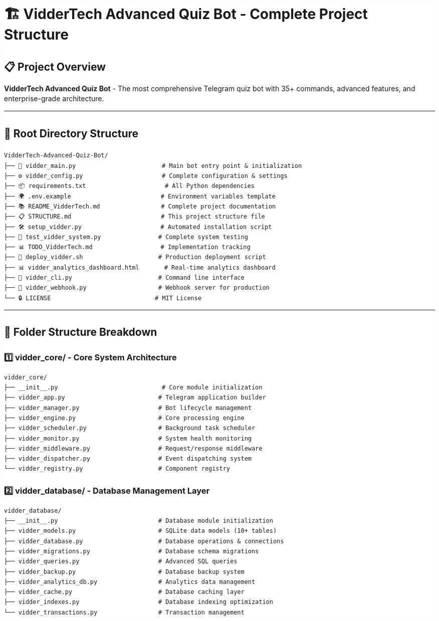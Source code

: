 # 🏗️ VidderTech Advanced Quiz Bot - Complete Project Structure

## 📋 Project Overview
**VidderTech Advanced Quiz Bot** - The most comprehensive Telegram quiz bot with 35+ commands, advanced features, and enterprise-grade architecture.

---

## 📂 Root Directory Structure

```
VidderTech-Advanced-Quiz-Bot/
├── 🚀 vidder_main.py                        # Main bot entry point & initialization
├── ⚙️ vidder_config.py                      # Complete configuration & settings
├── 📦 requirements.txt                      # All Python dependencies
├── 🌍 .env.example                         # Environment variables template
├── 📚 README_VidderTech.md                 # Complete project documentation
├── 📋 STRUCTURE.md                         # This project structure file
├── 🛠️ setup_vidder.py                      # Automated installation script
├── 🧪 test_vidder_system.py                # Complete system testing
├── 📊 TODO_VidderTech.md                   # Implementation tracking
├── 🚀 deploy_vidder.sh                     # Production deployment script
├── 📊 vidder_analytics_dashboard.html       # Real-time analytics dashboard
├── 🔧 vidder_cli.py                        # Command line interface
├── 📱 vidder_webhook.py                    # Webhook server for production
└── 🔒 LICENSE                             # MIT License
```

---

## 📁 **Folder Structure Breakdown**

### 1️⃣ **vidder_core/** - Core System Architecture
```
vidder_core/
├── __init__.py                             # Core module initialization
├── vidder_app.py                          # Telegram application builder
├── vidder_manager.py                      # Bot lifecycle management
├── vidder_engine.py                       # Core processing engine
├── vidder_scheduler.py                    # Background task scheduler
├── vidder_monitor.py                      # System health monitoring
├── vidder_middleware.py                   # Request/response middleware
├── vidder_dispatcher.py                   # Event dispatching system
└── vidder_registry.py                     # Component registry
```

### 2️⃣ **vidder_database/** - Database Management Layer
```
vidder_database/
├── __init__.py                            # Database module initialization
├── vidder_models.py                       # SQLite data models (10+ tables)
├── vidder_database.py                     # Database operations & connections
├── vidder_migrations.py                   # Database schema migrations
├── vidder_queries.py                      # Advanced SQL queries
├── vidder_backup.py                       # Database backup system
├── vidder_analytics_db.py                 # Analytics data management
├── vidder_cache.py                        # Database caching layer
├── vidder_indexes.py                      # Database indexing optimization
└── vidder_transactions.py                 # Transaction management
```
